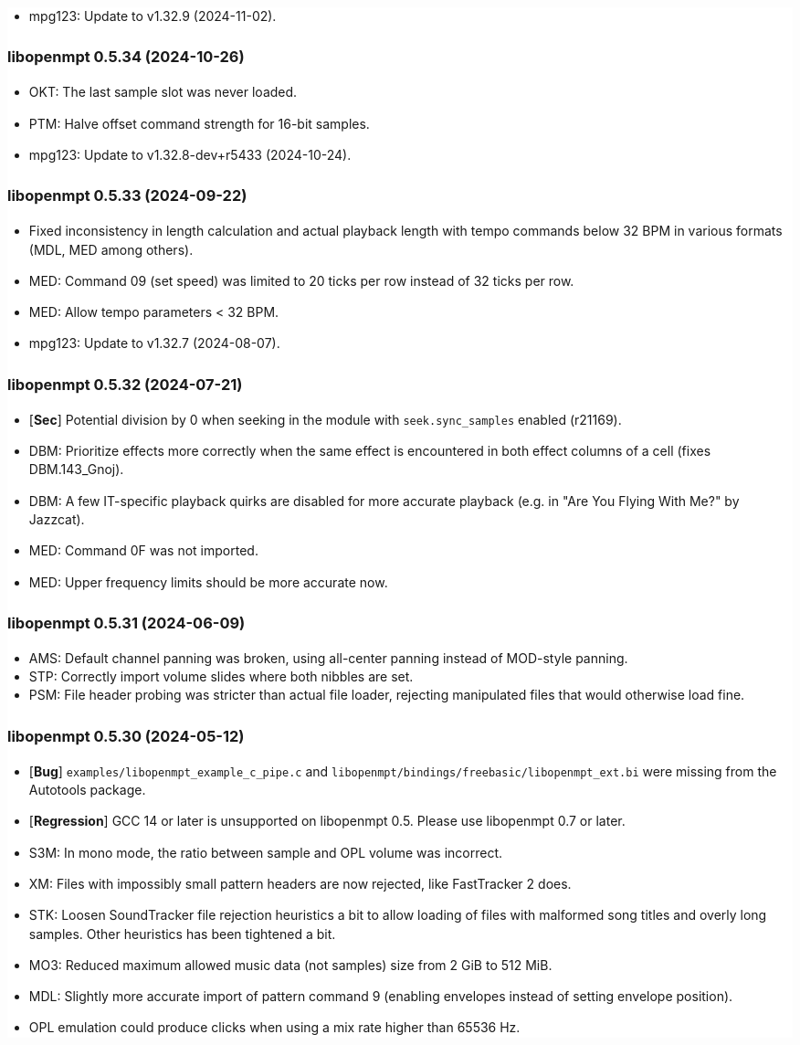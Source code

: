  *  mpg123: Update to v1.32.9 (2024-11-02).

### libopenmpt 0.5.34 (2024-10-26)

 *  OKT: The last sample slot was never loaded.
 *  PTM: Halve offset command strength for 16-bit samples.

 *  mpg123: Update to v1.32.8-dev+r5433 (2024-10-24).

### libopenmpt 0.5.33 (2024-09-22)

 *  Fixed inconsistency in length calculation and actual playback length with
    tempo commands below 32 BPM in various formats (MDL, MED among others).
 *  MED: Command 09 (set speed) was limited to 20 ticks per row instead of 32
    ticks per row.
 *  MED: Allow tempo parameters < 32 BPM.

 *  mpg123: Update to v1.32.7 (2024-08-07).

### libopenmpt 0.5.32 (2024-07-21)

 *  [**Sec**] Potential division by 0 when seeking in the module with
    `seek.sync_samples` enabled (r21169).

 *  DBM: Prioritize effects more correctly when the same effect is encountered
    in both effect columns of a cell (fixes DBM.143_Gnoj).
 *  DBM: A few IT-specific playback quirks are disabled for more accurate
    playback (e.g. in "Are You Flying With Me?" by Jazzcat).
 *  MED: Command 0F was not imported.
 *  MED: Upper frequency limits should be more accurate now.

### libopenmpt 0.5.31 (2024-06-09)

 *  AMS: Default channel panning was broken, using all-center panning instead of
    MOD-style panning.
 *  STP: Correctly import volume slides where both nibbles are set.
 *  PSM: File header probing was stricter than actual file loader, rejecting
    manipulated files that would otherwise load fine.

### libopenmpt 0.5.30 (2024-05-12)

 *  [**Bug**] `examples/libopenmpt_example_c_pipe.c` and
    `libopenmpt/bindings/freebasic/libopenmpt_ext.bi` were missing from the
    Autotools package.

 *  [**Regression**] GCC 14 or later is unsupported on libopenmpt 0.5. Please
    use libopenmpt 0.7 or later.

 *  S3M: In mono mode, the ratio between sample and OPL volume was incorrect.
 *  XM: Files with impossibly small pattern headers are now rejected, like
    FastTracker 2 does.
 *  STK: Loosen SoundTracker file rejection heuristics a bit to allow loading of
    files with malformed song titles and overly long samples.
    Other heuristics has been tightened a bit.
 *  MO3: Reduced maximum allowed music data (not samples) size from 2 GiB to
    512 MiB.
 *  MDL: Slightly more accurate import of pattern command 9 (enabling envelopes
    instead of setting envelope position).
 *  OPL emulation could produce clicks when using a mix rate higher than
    65536 Hz.
